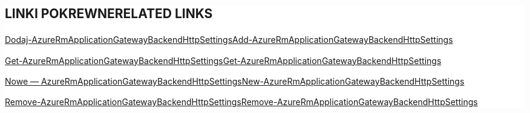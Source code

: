 ## <span data-ttu-id="3269b-157">LINKI POKREWNE</span><span class="sxs-lookup"><span data-stu-id="3269b-157">RELATED LINKS</span></span>

[<span data-ttu-id="3269b-158">Dodaj-AzureRmApplicationGatewayBackendHttpSettings</span><span class="sxs-lookup"><span data-stu-id="3269b-158">Add-AzureRmApplicationGatewayBackendHttpSettings</span></span>]()

[<span data-ttu-id="3269b-159">Get-AzureRmApplicationGatewayBackendHttpSettings</span><span class="sxs-lookup"><span data-stu-id="3269b-159">Get-AzureRmApplicationGatewayBackendHttpSettings</span></span>]()

[<span data-ttu-id="3269b-160">Nowe — AzureRmApplicationGatewayBackendHttpSettings</span><span class="sxs-lookup"><span data-stu-id="3269b-160">New-AzureRmApplicationGatewayBackendHttpSettings</span></span>]()

[<span data-ttu-id="3269b-161">Remove-AzureRmApplicationGatewayBackendHttpSettings</span><span class="sxs-lookup"><span data-stu-id="3269b-161">Remove-AzureRmApplicationGatewayBackendHttpSettings</span></span>]()

